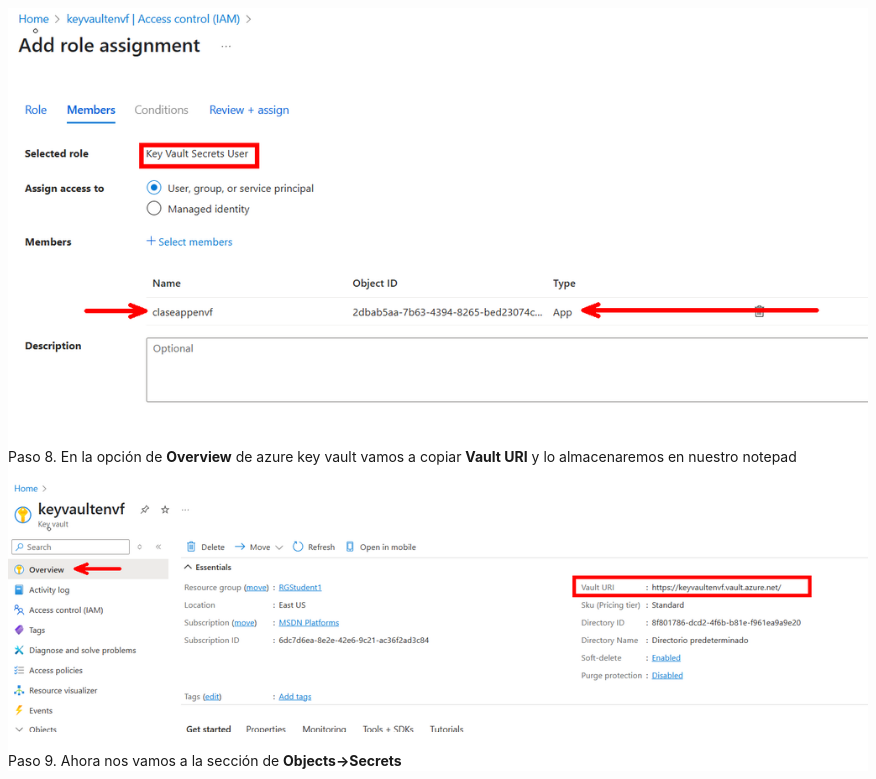 ![alt text](../images/4/14.png)

Paso 8. En la opción de **Overview** de azure key vault vamos a copiar **Vault URI** y lo almacenaremos en nuestro notepad

![alt text](../images/4/15.png)

Paso 9. Ahora nos vamos a la sección de **Objects->Secrets**
